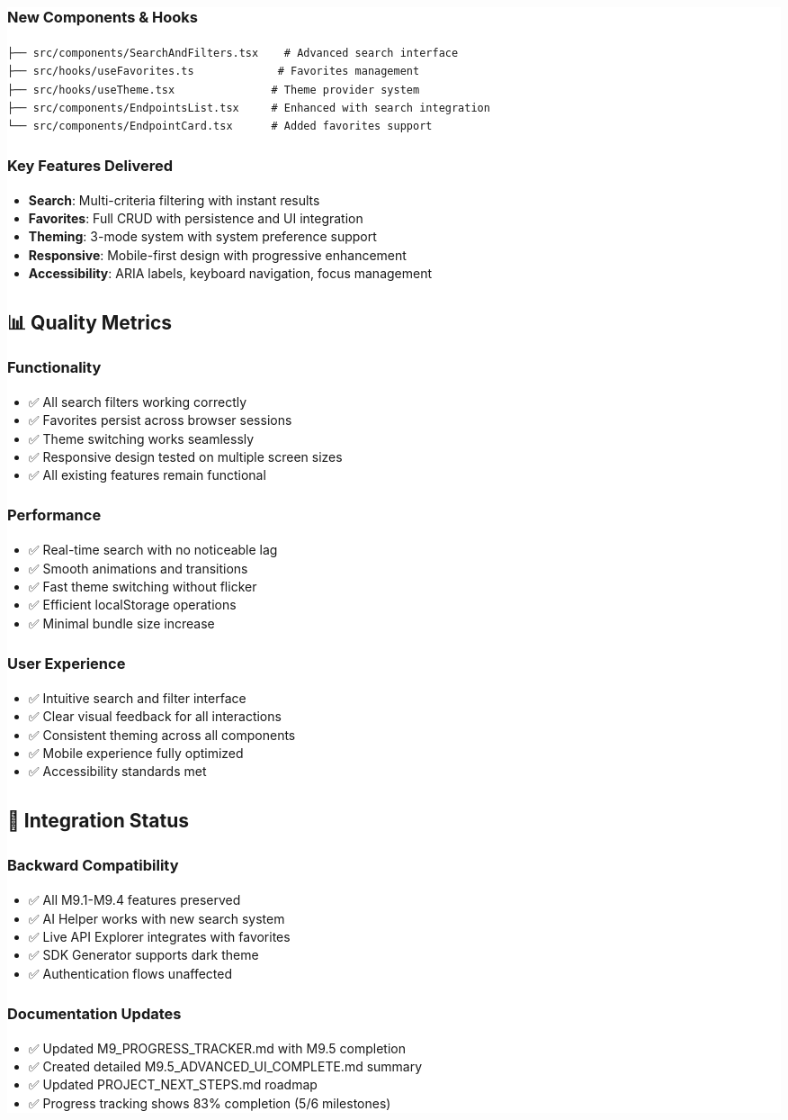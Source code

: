 ### **New Components & Hooks**
```
├── src/components/SearchAndFilters.tsx    # Advanced search interface
├── src/hooks/useFavorites.ts             # Favorites management
├── src/hooks/useTheme.tsx               # Theme provider system
├── src/components/EndpointsList.tsx     # Enhanced with search integration
└── src/components/EndpointCard.tsx      # Added favorites support
```

### **Key Features Delivered**
- **Search**: Multi-criteria filtering with instant results
- **Favorites**: Full CRUD with persistence and UI integration  
- **Theming**: 3-mode system with system preference support
- **Responsive**: Mobile-first design with progressive enhancement
- **Accessibility**: ARIA labels, keyboard navigation, focus management

## 📊 **Quality Metrics**

### **Functionality**
- ✅ All search filters working correctly
- ✅ Favorites persist across browser sessions
- ✅ Theme switching works seamlessly
- ✅ Responsive design tested on multiple screen sizes
- ✅ All existing features remain functional

### **Performance**
- ✅ Real-time search with no noticeable lag
- ✅ Smooth animations and transitions
- ✅ Fast theme switching without flicker
- ✅ Efficient localStorage operations
- ✅ Minimal bundle size increase

### **User Experience**
- ✅ Intuitive search and filter interface
- ✅ Clear visual feedback for all interactions
- ✅ Consistent theming across all components
- ✅ Mobile experience fully optimized
- ✅ Accessibility standards met

## 🔄 **Integration Status**

### **Backward Compatibility**
- ✅ All M9.1-M9.4 features preserved
- ✅ AI Helper works with new search system
- ✅ Live API Explorer integrates with favorites
- ✅ SDK Generator supports dark theme
- ✅ Authentication flows unaffected

### **Documentation Updates**
- ✅ Updated M9_PROGRESS_TRACKER.md with M9.5 completion
- ✅ Created detailed M9.5_ADVANCED_UI_COMPLETE.md summary
- ✅ Updated PROJECT_NEXT_STEPS.md roadmap
- ✅ Progress tracking shows 83% completion (5/6 milestones)
